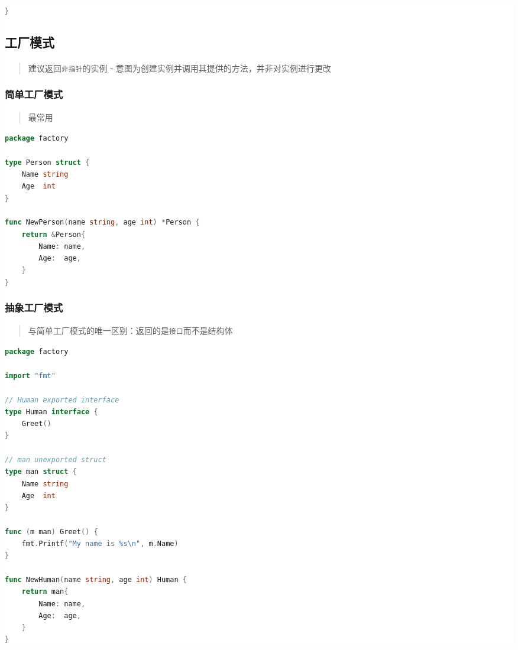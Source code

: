 ```go
}
```

## 工厂模式

> 建议返回`非指针`的实例 - 意图为创建实例并调用其提供的方法，并非对实例进行更改

### 简单工厂模式

> 最常用

```go
package factory

type Person struct {
	Name string
	Age  int
}

func NewPerson(name string, age int) *Person {
	return &Person{
		Name: name,
		Age:  age,
	}
}
```

### 抽象工厂模式

> 与简单工厂模式的唯一区别：返回的是`接口`而不是结构体

```go
package factory

import "fmt"

// Human exported interface
type Human interface {
	Greet()
}

// man unexported struct
type man struct {
	Name string
	Age  int
}

func (m man) Greet() {
	fmt.Printf("My name is %s\n", m.Name)
}

func NewHuman(name string, age int) Human {
	return man{
		Name: name,
		Age:  age,
	}
}
```
